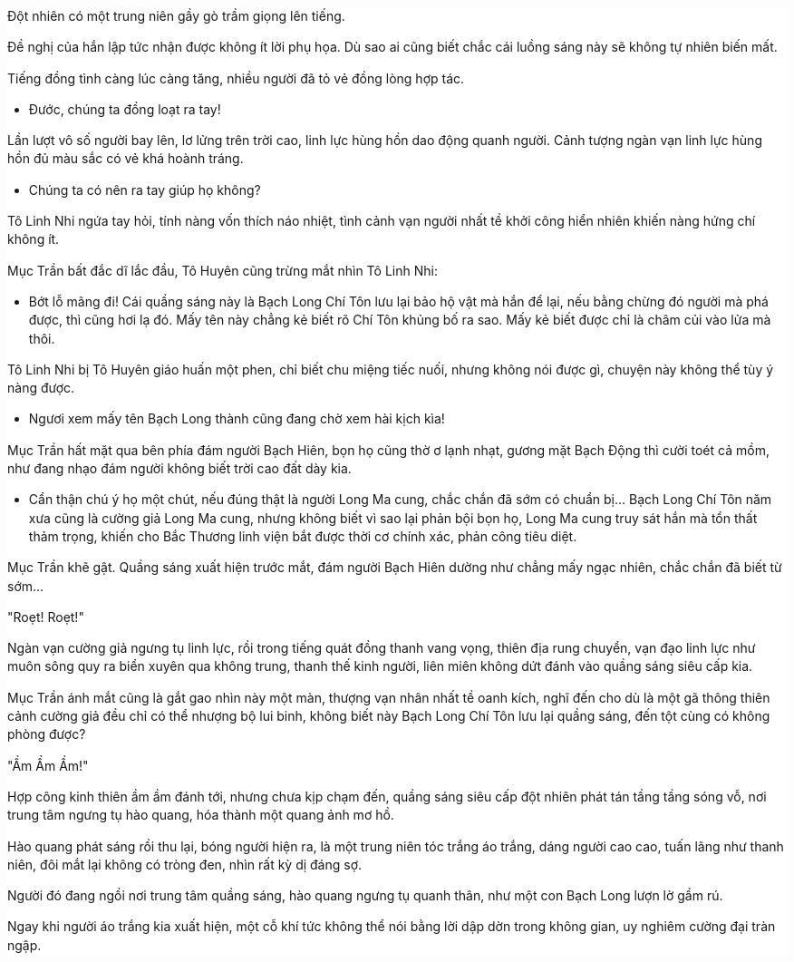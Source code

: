 Đột nhiên có một trung niên gầy gò trầm giọng lên tiếng.

Đề nghị của hắn lập tức nhận được không ít lời phụ họa. Dù sao ai cũng biết chắc cái luồng sáng này sẽ không tự nhiên biến mất.

Tiếng đồng tình càng lúc càng tăng, nhiều người đã tỏ vẻ đồng lòng hợp tác.

- Đước, chúng ta đồng loạt ra tay!

Lần lượt vô số người bay lên, lơ lửng trên trời cao, linh lực hùng hồn dao động quanh người. Cảnh tượng ngàn vạn linh lực hùng hồn đủ màu sắc có vẻ khá hoành tráng.

- Chúng ta có nên ra tay giúp họ không?

Tô Linh Nhi ngứa tay hỏi, tính nàng vốn thích náo nhiệt, tình cảnh vạn người nhất tề khởi công hiển nhiên khiến nàng hứng chí không ít.

Mục Trần bất đắc dĩ lắc đầu, Tô Huyên cũng trừng mắt nhìn Tô Linh Nhi:

- Bớt lỗ mãng đi! Cái quầng sáng này là Bạch Long Chí Tôn lưu lại bảo hộ vật mà hắn để lại, nếu bằng chừng đó người mà phá được, thì cũng hơi lạ đó. Mấy tên này chẳng kẻ biết rõ Chí Tôn khủng bố ra sao. Mấy kẻ biết được chỉ là châm củi vào lửa mà thôi.

Tô Linh Nhi bị Tô Huyên giáo huấn một phen, chỉ biết chu miệng tiếc nuối, nhưng không nói được gì, chuyện này không thể tùy ý nàng được.

- Ngươi xem mấy tên Bạch Long thành cũng đang chờ xem hài kịch kìa!

Mục Trần hất mặt qua bên phía đám người Bạch Hiên, bọn họ cũng thờ ơ lạnh nhạt, gương mặt Bạch Động thì cười toét cả mồm, như đang nhạo đám người không biết trời cao đất dày kia.

- Cẩn thận chú ý họ một chút, nếu đúng thật là người Long Ma cung, chắc chắn đã sớm có chuẩn bị... Bạch Long Chí Tôn năm xưa cũng là cường giả Long Ma cung, nhưng không biết vì sao lại phản bội bọn họ, Long Ma cung truy sát hắn mà tổn thất thảm trọng, khiến cho Bắc Thương linh viện bắt được thời cơ chính xác, phản công tiêu diệt.

Mục Trần khẽ gật. Quầng sáng xuất hiện trước mắt, đám người Bạch Hiên dường như chẳng mấy ngạc nhiên, chắc chắn đã biết từ sớm...

"Roẹt! Roẹt!"

Ngàn vạn cường giả ngưng tụ linh lực, rồi trong tiếng quát đồng thanh vang vọng, thiên địa rung chuyển, vạn đạo linh lực như muôn sông quy ra biển xuyên qua không trung, thanh thế kinh người, liên miên không dứt đánh vào quầng sáng siêu cấp kia.

Mục Trần ánh mắt cũng là gắt gao nhìn này một màn, thượng vạn nhân nhất tề oanh kích, nghĩ đến cho dù là một gã thông thiên cảnh cường giả đều chỉ có thể nhượng bộ lui binh, không biết này Bạch Long Chí Tôn lưu lại quầng sáng, đến tột cùng có không phòng được?

"Ầm Ầm Ầm!"

Hợp công kinh thiên ầm ầm đánh tới, nhưng chưa kịp chạm đến, quầng sáng siêu cấp đột nhiên phát tán tầng tầng sóng vỗ, nơi trung tâm ngưng tụ hào quang, hóa thành một quang ảnh mơ hồ.

Hào quang phát sáng rồi thu lại, bóng người hiện ra, là một trung niên tóc trắng áo trắng, dáng người cao cao, tuấn lãng như thanh niên, đôi mắt lại không có tròng đen, nhìn rất kỳ dị đáng sợ.

Người đó đang ngồi nơi trung tâm quầng sáng, hào quang ngưng tụ quanh thân, như một con Bạch Long lượn lờ gầm rú.

Ngay khi người áo trắng kia xuất hiện, một cỗ khí tức không thể nói bằng lời dập dờn trong không gian, uy nghiêm cường đại tràn ngập.
